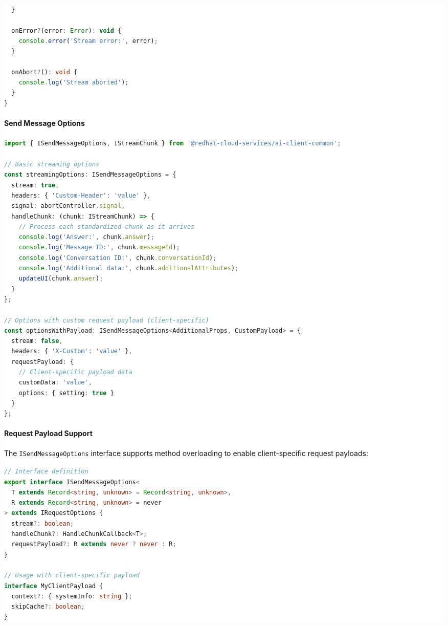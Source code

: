 ```typescript
  }

  onError?(error: Error): void {
    console.error('Stream error:', error);
  }

  onAbort?(): void {
    console.log('Stream aborted');
  }
}
```

#### Send Message Options

```typescript
import { ISendMessageOptions, IStreamChunk } from '@redhat-cloud-services/ai-client-common';

// Basic streaming options
const streamingOptions: ISendMessageOptions = {
  stream: true,
  headers: { 'Custom-Header': 'value' },
  signal: abortController.signal,
  handleChunk: (chunk: IStreamChunk) => {
    // Process each standardized chunk as it arrives
    console.log('Answer:', chunk.answer);
    console.log('Message ID:', chunk.messageId);
    console.log('Conversation ID:', chunk.conversationId);
    console.log('Additional data:', chunk.additionalAttributes);
    updateUI(chunk.answer);
  }
};

// Options with custom request payload (client-specific)
const optionsWithPayload: ISendMessageOptions<AdditionalProps, CustomPayload> = {
  stream: false,
  headers: { 'X-Custom': 'value' },
  requestPayload: {
    // Client-specific payload data
    customData: 'value',
    options: { setting: true }
  }
};
```

#### Request Payload Support

The `ISendMessageOptions` interface supports method overloading to enable client-specific request payloads:

```typescript
// Interface definition
export interface ISendMessageOptions<
  T extends Record<string, unknown> = Record<string, unknown>,
  R extends Record<string, unknown> = never
> extends IRequestOptions {
  stream?: boolean;
  handleChunk?: HandleChunkCallback<T>;
  requestPayload?: R extends never ? never : R;
}

// Usage with client-specific payload
interface MyClientPayload {
  context?: { systemInfo: string };
  skipCache?: boolean;
}
```